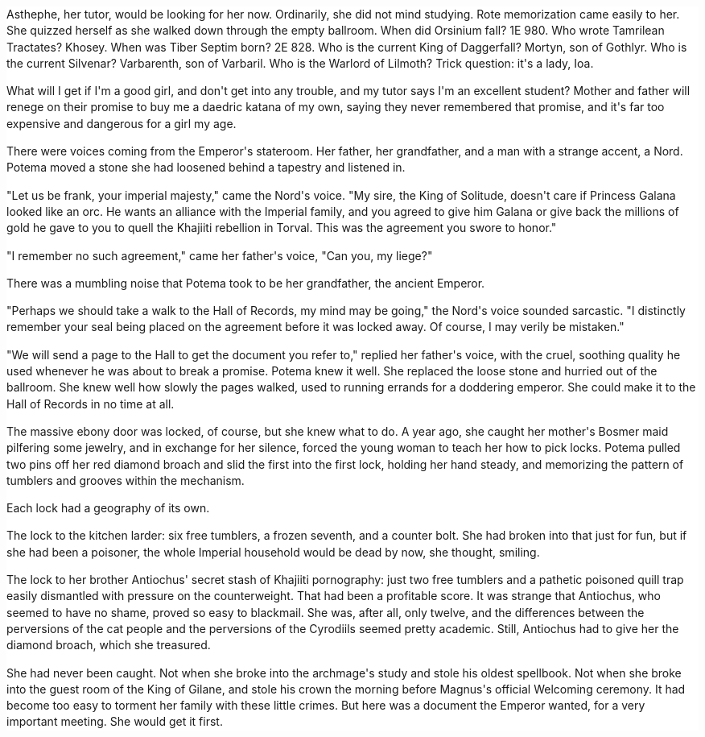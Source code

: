 Asthephe, her tutor, would be looking for her now. Ordinarily, she did not mind studying. Rote memorization came easily to her. She quizzed herself as she walked down through the empty ballroom. When did Orsinium fall? 1E 980. Who wrote Tamrilean Tractates? Khosey. When was Tiber Septim born? 2E 828. Who is the current King of Daggerfall? Mortyn, son of Gothlyr. Who is the current Silvenar? Varbarenth, son of Varbaril. Who is the Warlord of Lilmoth? Trick question: it's a lady, Ioa.

What will I get if I'm a good girl, and don't get into any trouble, and my tutor says I'm an excellent student? Mother and father will renege on their promise to buy me a daedric katana of my own, saying they never remembered that promise, and it's far too expensive and dangerous for a girl my age.

There were voices coming from the Emperor's stateroom. Her father, her grandfather, and a man with a strange accent, a Nord. Potema moved a stone she had loosened behind a tapestry and listened in.

"Let us be frank, your imperial majesty," came the Nord's voice. "My sire, the King of Solitude, doesn't care if Princess Galana looked like an orc. He wants an alliance with the Imperial family, and you agreed to give him Galana or give back the millions of gold he gave to you to quell the Khajiiti rebellion in Torval. This was the agreement you swore to honor."

"I remember no such agreement," came her father's voice, "Can you, my liege?"

There was a mumbling noise that Potema took to be her grandfather, the ancient Emperor.

"Perhaps we should take a walk to the Hall of Records, my mind may be going," the Nord's voice sounded sarcastic. "I distinctly remember your seal being placed on the agreement before it was locked away. Of course, I may verily be mistaken."

"We will send a page to the Hall to get the document you refer to," replied her father's voice, with the cruel, soothing quality he used whenever he was about to break a promise. Potema knew it well. She replaced the loose stone and hurried out of the ballroom. She knew well how slowly the pages walked, used to running errands for a doddering emperor. She could make it to the Hall of Records in no time at all.

The massive ebony door was locked, of course, but she knew what to do. A year ago, she caught her mother's Bosmer maid pilfering some jewelry, and in exchange for her silence, forced the young woman to teach her how to pick locks. Potema pulled two pins off her red diamond broach and slid the first into the first lock, holding her hand steady, and memorizing the pattern of tumblers and grooves within the mechanism.

Each lock had a geography of its own.

The lock to the kitchen larder: six free tumblers, a frozen seventh, and a counter bolt. She had broken into that just for fun, but if she had been a poisoner, the whole Imperial household would be dead by now, she thought, smiling.

The lock to her brother Antiochus' secret stash of Khajiiti pornography: just two free tumblers and a pathetic poisoned quill trap easily dismantled with pressure on the counterweight. That had been a profitable score. It was strange that Antiochus, who seemed to have no shame, proved so easy to blackmail. She was, after all, only twelve, and the differences between the perversions of the cat people and the perversions of the Cyrodiils seemed pretty academic. Still, Antiochus had to give her the diamond broach, which she treasured.

She had never been caught. Not when she broke into the archmage's study and stole his oldest spellbook. Not when she broke into the guest room of the King of Gilane, and stole his crown the morning before Magnus's official Welcoming ceremony. It had become too easy to torment her family with these little crimes. But here was a document the Emperor wanted, for a very important meeting. She would get it first.
